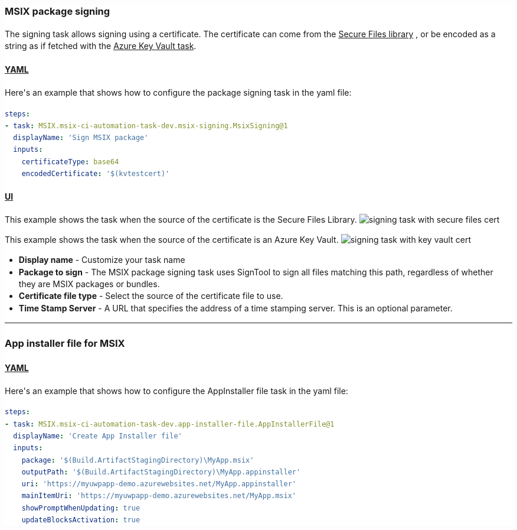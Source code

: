 ### MSIX package signing

The signing task allows signing using a certificate. The certificate can come from the [Secure Files library](/azure/devops/pipelines/library/secure-files) , or be encoded as a string as if fetched with the [Azure Key Vault task](/azure/devops/pipelines/tasks/deploy/azure-key-vault).

#### [YAML](#tab/yaml/)
Here's an example that shows how to configure the package signing task in the yaml file:

```yaml
steps:
- task: MSIX.msix-ci-automation-task-dev.msix-signing.MsixSigning@1
  displayName: 'Sign MSIX package'
  inputs:
    certificateType: base64
    encodedCertificate: '$(kvtestcert)'
```

#### [UI](#tab/UI/)
This example shows the task when the source of the certificate is the Secure Files Library.
![signing task with secure files cert](images/msix-packaging-ext/sign-with-cert.png)

This example shows the task when the source of the certificate is an Azure Key Vault.
![signing task with key vault cert](images/msix-packaging-ext/sign-with-kv.png)

- **Display name** - Customize your task name
- **Package to sign** - The MSIX package signing task uses SignTool to sign all files matching this path, regardless of whether they are MSIX packages or bundles.
- **Certificate file type** - Select the source of the certificate file to use.
- **Time Stamp Server** - A URL that specifies the address of a time stamping server. This is an optional parameter.


***

### App installer file for MSIX

#### [YAML](#tab/yaml/)
Here's an example that shows how to configure the AppInstaller file task in the yaml file:

```yaml
steps:
- task: MSIX.msix-ci-automation-task-dev.app-installer-file.AppInstallerFile@1
  displayName: 'Create App Installer file'
  inputs:
    package: '$(Build.ArtifactStagingDirectory)\MyApp.msix'
    outputPath: '$(Build.ArtifactStagingDirectory)\MyApp.appinstaller'
    uri: 'https://myuwpapp-demo.azurewebsites.net/MyApp.appinstaller'
    mainItemUri: 'https://myuwpapp-demo.azurewebsites.net/MyApp.msix'
    showPromptWhenUpdating: true
    updateBlocksActivation: true
```
